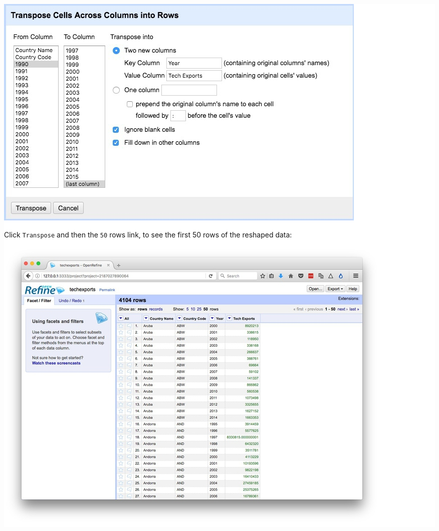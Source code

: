 ![](./img/class4_12.jpg)

Click `Transpose` and then the `50` rows link, to see the first 50 rows of the reshaped data:

![](./img/class4_13.jpg)
